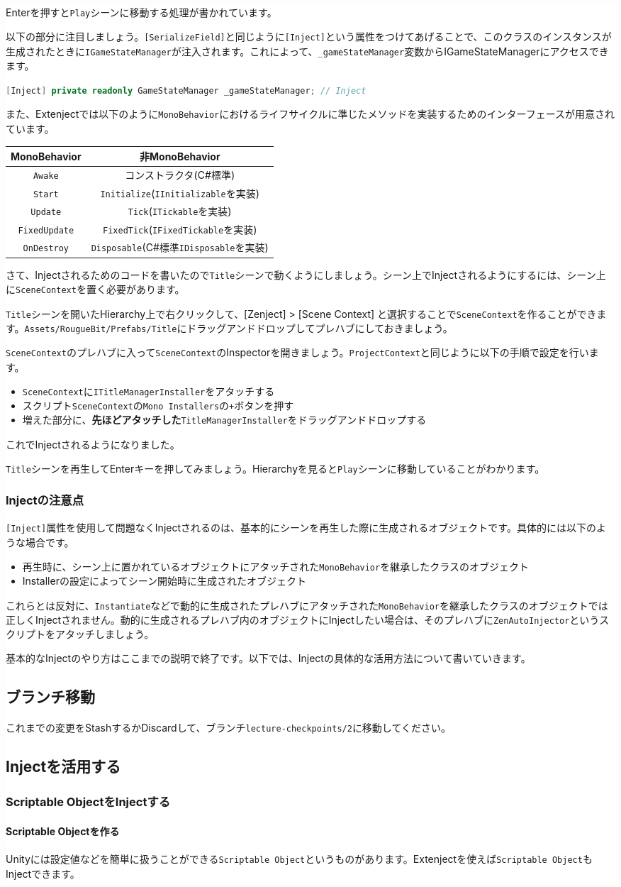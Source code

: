 Enterを押すと`Play`シーンに移動する処理が書かれています。

以下の部分に注目しましょう。`[SerializeField]`と同じように`[Inject]`という属性をつけてあげることで、このクラスのインスタンスが生成されたときに`IGameStateManager`が注入されます。これによって、`_gameStateManager`変数からIGameStateManagerにアクセスできます。

```c#
[Inject] private readonly GameStateManager _gameStateManager; // Inject
```

また、Extenjectでは以下のように`MonoBehavior`におけるライフサイクルに準じたメソッドを実装するためのインターフェースが用意されています。

| MonoBehavior | 非MonoBehavior |
|:-:|:-:|
| `Awake` | コンストラクタ(C#標準) |
| `Start` | `Initialize`(`IInitializable`を実装) |
| `Update` | `Tick`(`ITickable`を実装) |
| `FixedUpdate` | `FixedTick`(`IFixedTickable`を実装) |
| `OnDestroy` | `Disposable`(C#標準`IDisposable`を実装) |

さて、Injectされるためのコードを書いたので`Title`シーンで動くようにしましょう。シーン上でInjectされるようにするには、シーン上に`SceneContext`を置く必要があります。

`Title`シーンを開いたHierarchy上で右クリックして、[Zenject] > [Scene Context] と選択することで`SceneContext`を作ることができます。`Assets/RougueBit/Prefabs/Title`にドラッグアンドドロップしてプレハブにしておきましょう。

`SceneContext`のプレハブに入って`SceneContext`のInspectorを開きましょう。`ProjectContext`と同じように以下の手順で設定を行います。

- `SceneContext`に`ITitleManagerInstaller`をアタッチする
- スクリプト`SceneContext`の`Mono Installers`の`+`ボタンを押す
- 増えた部分に、**先ほどアタッチした**`TitleManagerInstaller`をドラッグアンドドロップする

これでInjectされるようになりました。

`Title`シーンを再生してEnterキーを押してみましょう。Hierarchyを見ると`Play`シーンに移動していることがわかります。

### Injectの注意点
`[Inject]`属性を使用して問題なくInjectされるのは、基本的にシーンを再生した際に生成されるオブジェクトです。具体的には以下のような場合です。

- 再生時に、シーン上に置かれているオブジェクトにアタッチされた`MonoBehavior`を継承したクラスのオブジェクト
- Installerの設定によってシーン開始時に生成されたオブジェクト

これらとは反対に、`Instantiate`などで動的に生成されたプレハブにアタッチされた`MonoBehavior`を継承したクラスのオブジェクトでは正しくInjectされません。動的に生成されるプレハブ内のオブジェクトにInjectしたい場合は、そのプレハブに`ZenAutoInjector`というスクリプトをアタッチしましょう。

基本的なInjectのやり方はここまでの説明で終了です。以下では、Injectの具体的な活用方法について書いていきます。

## ブランチ移動
これまでの変更をStashするかDiscardして、ブランチ`lecture-checkpoints/2`に移動してください。

## Injectを活用する

### Scriptable ObjectをInjectする
#### Scriptable Objectを作る
Unityには設定値などを簡単に扱うことができる`Scriptable Object`というものがあります。Extenjectを使えば`Scriptable Object`もInjectできます。
